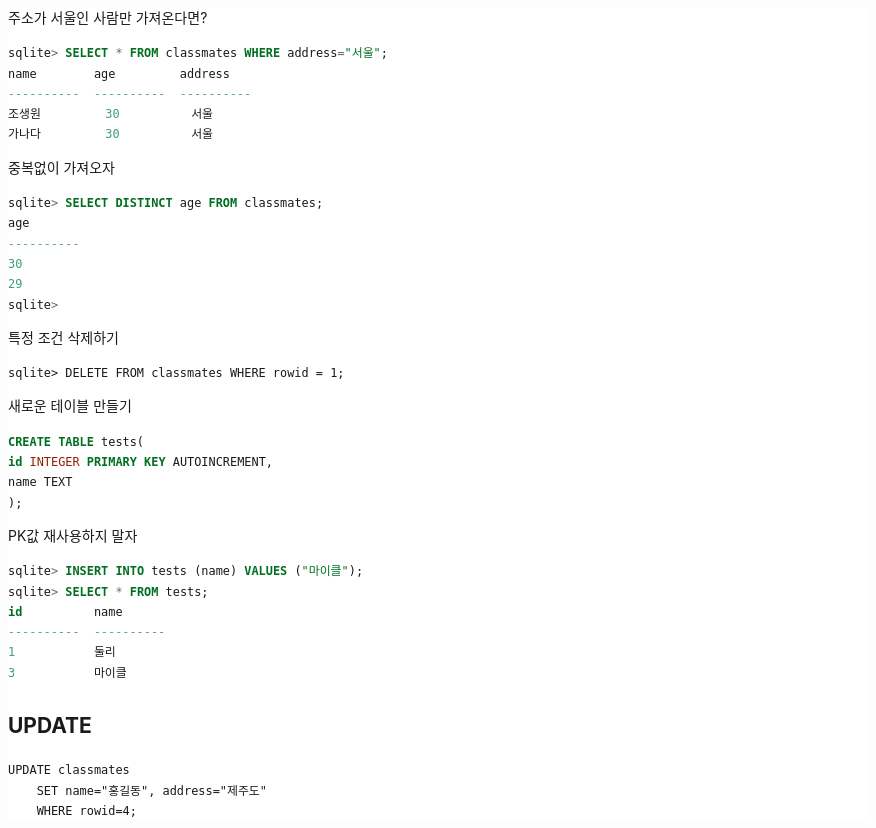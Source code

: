 주소가 서울인 사람만 가져온다면?

```sql
sqlite> SELECT * FROM classmates WHERE address="서울";
name        age         address
----------  ----------  ----------
조생원         30          서울
가나다         30          서울
```

중복없이 가져오자

```sql
sqlite> SELECT DISTINCT age FROM classmates;
age
----------
30
29
sqlite>
```

특정 조건 삭제하기

```
sqlite> DELETE FROM classmates WHERE rowid = 1;
```



새로운 테이블 만들기

```sql
CREATE TABLE tests(
id INTEGER PRIMARY KEY AUTOINCREMENT,
name TEXT
);
```

PK값 재사용하지 말자

```sql
sqlite> INSERT INTO tests (name) VALUES ("마이클");
sqlite> SELECT * FROM tests;
id          name
----------  ----------
1           둘리
3           마이클
```



## 	UPDATE

```
UPDATE classmates
    SET name="홍길동", address="제주도"
    WHERE rowid=4;
```

